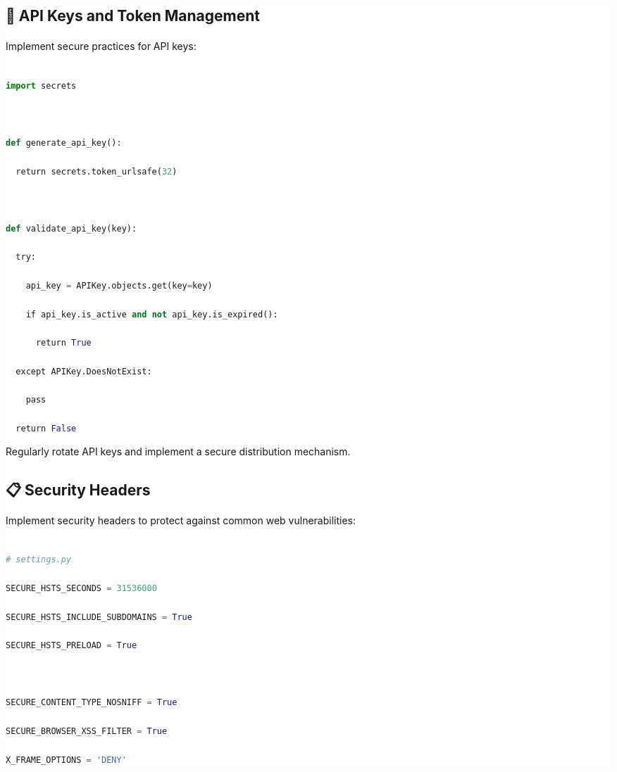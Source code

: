 

## 🔑 API Keys and Token Management



Implement secure practices for API keys:



```python

import secrets



def generate_api_key():

  return secrets.token_urlsafe(32)



def validate_api_key(key):

  try:

    api_key = APIKey.objects.get(key=key)

    if api_key.is_active and not api_key.is_expired():

      return True

  except APIKey.DoesNotExist:

    pass

  return False

```



Regularly rotate API keys and implement a secure distribution mechanism.



## 📋 Security Headers



Implement security headers to protect against common web vulnerabilities:



```python

# settings.py

SECURE_HSTS_SECONDS = 31536000

SECURE_HSTS_INCLUDE_SUBDOMAINS = True

SECURE_HSTS_PRELOAD = True



SECURE_CONTENT_TYPE_NOSNIFF = True

SECURE_BROWSER_XSS_FILTER = True

X_FRAME_OPTIONS = 'DENY'
```